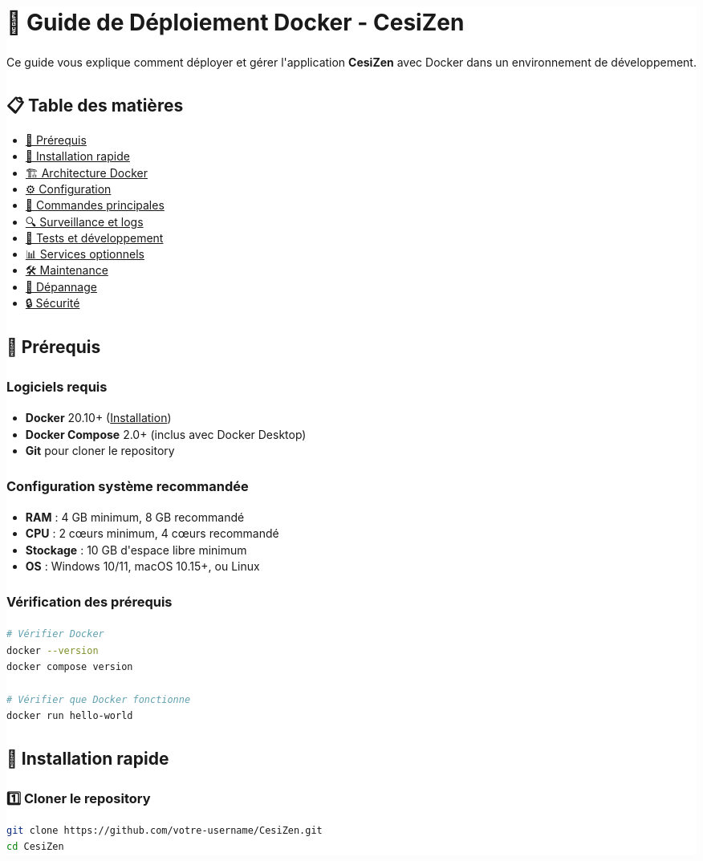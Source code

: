 # 🐳 Guide de Déploiement Docker - CesiZen

Ce guide vous explique comment déployer et gérer l'application **CesiZen** avec Docker dans un environnement de développement.

## 📋 Table des matières

- [🎯 Prérequis](#-prérequis)
- [🚀 Installation rapide](#-installation-rapide)
- [🏗️ Architecture Docker](#️-architecture-docker)
- [⚙️ Configuration](#️-configuration)
- [🔧 Commandes principales](#-commandes-principales)
- [🔍 Surveillance et logs](#-surveillance-et-logs)
- [🧪 Tests et développement](#-tests-et-développement)
- [📊 Services optionnels](#-services-optionnels)
- [🛠️ Maintenance](#️-maintenance)
- [🐛 Dépannage](#-dépannage)
- [🔒 Sécurité](#-sécurité)

## 🎯 Prérequis

### Logiciels requis

- **Docker** 20.10+ ([Installation](https://docs.docker.com/get-docker/))
- **Docker Compose** 2.0+ (inclus avec Docker Desktop)
- **Git** pour cloner le repository

### Configuration système recommandée

- **RAM** : 4 GB minimum, 8 GB recommandé
- **CPU** : 2 cœurs minimum, 4 cœurs recommandé
- **Stockage** : 10 GB d'espace libre minimum
- **OS** : Windows 10/11, macOS 10.15+, ou Linux

### Vérification des prérequis

```bash
# Vérifier Docker
docker --version
docker compose version

# Vérifier que Docker fonctionne
docker run hello-world
```

## 🚀 Installation rapide

### 1️⃣ Cloner le repository

```bash
git clone https://github.com/votre-username/CesiZen.git
cd CesiZen
```
